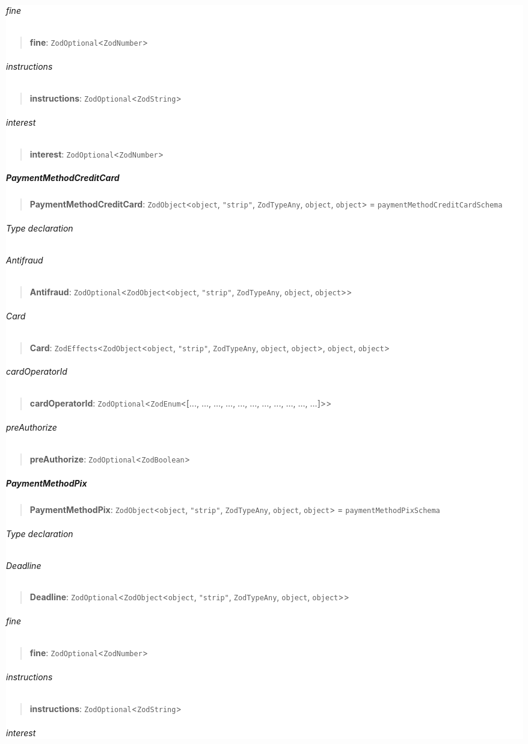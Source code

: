 ###### fine

> **fine**: `ZodOptional`\<`ZodNumber`\>

###### instructions

> **instructions**: `ZodOptional`\<`ZodString`\>

###### interest

> **interest**: `ZodOptional`\<`ZodNumber`\>

##### PaymentMethodCreditCard

> **PaymentMethodCreditCard**: `ZodObject`\<`object`, `"strip"`, `ZodTypeAny`, `object`, `object`\> = `paymentMethodCreditCardSchema`

###### Type declaration

###### Antifraud

> **Antifraud**: `ZodOptional`\<`ZodObject`\<`object`, `"strip"`, `ZodTypeAny`, `object`, `object`\>\>

###### Card

> **Card**: `ZodEffects`\<`ZodObject`\<`object`, `"strip"`, `ZodTypeAny`, `object`, `object`\>, `object`, `object`\>

###### cardOperatorId

> **cardOperatorId**: `ZodOptional`\<`ZodEnum`\<[..., ..., ..., ..., ..., ..., ..., ..., ..., ..., ...]\>\>

###### preAuthorize

> **preAuthorize**: `ZodOptional`\<`ZodBoolean`\>

##### PaymentMethodPix

> **PaymentMethodPix**: `ZodObject`\<`object`, `"strip"`, `ZodTypeAny`, `object`, `object`\> = `paymentMethodPixSchema`

###### Type declaration

###### Deadline

> **Deadline**: `ZodOptional`\<`ZodObject`\<`object`, `"strip"`, `ZodTypeAny`, `object`, `object`\>\>

###### fine

> **fine**: `ZodOptional`\<`ZodNumber`\>

###### instructions

> **instructions**: `ZodOptional`\<`ZodString`\>

###### interest

